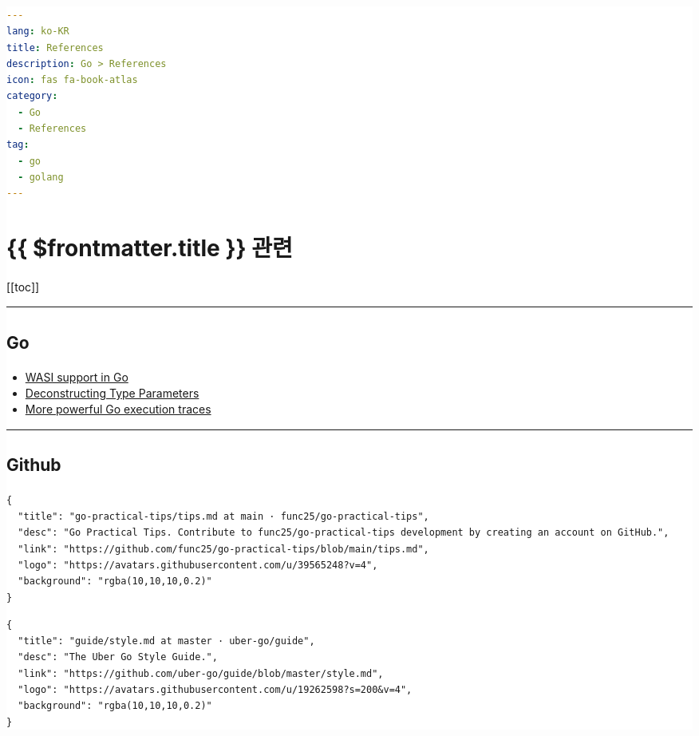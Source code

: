 ```yaml
---
lang: ko-KR
title: References
description: Go > References
icon: fas fa-book-atlas
category: 
  - Go
  - References
tag: 
  - go
  - golang
---
```


# {{ $frontmatter.title }} 관련

[[toc]]

---

## <FontIcon icon="fa-brands fa-golang"/>Go

- [WASI support in Go](https://go.dev/blog/wasi)
- [Deconstructing Type Parameters](https://go.dev/blog/deconstructing-type-parameters)
- [More powerful Go execution traces](https://go.dev/blog/execution-traces-2024)

---

## <FontIcon icon="iconfont icon-github"/>Github

```component VPCard
{
  "title": "go-practical-tips/tips.md at main · func25/go-practical-tips",
  "desc": "Go Practical Tips. Contribute to func25/go-practical-tips development by creating an account on GitHub.",
  "link": "https://github.com/func25/go-practical-tips/blob/main/tips.md",
  "logo": "https://avatars.githubusercontent.com/u/39565248?v=4",
  "background": "rgba(10,10,10,0.2)"
}
```

```component VPCard
{
  "title": "guide/style.md at master · uber-go/guide",
  "desc": "The Uber Go Style Guide.",
  "link": "https://github.com/uber-go/guide/blob/master/style.md",
  "logo": "https://avatars.githubusercontent.com/u/19262598?s=200&v=4",
  "background": "rgba(10,10,10,0.2)"
}
```
